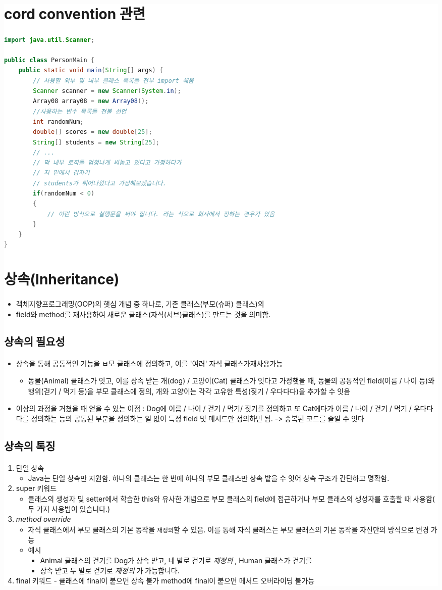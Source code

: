 # cord convention 관련

```java
import java.util.Scanner;

public class PersonMain {
    public static void main(String[] args) {
        // 사용할 외부 및 내부 클래스 목록들 전부 import 해옴
        Scanner scanner = new Scanner(System.in);
        Array08 array08 = new Array08();
        //사용하는 변수 목록들 전불 선언
        int randomNum;
        double[] scores = new double[25];
        String[] students = new String[25];
        // ...
        // 막 내부 로직들 엄청나게 써놓고 있다고 가정하다가
        // 저 밑에서 갑자기
        // students가 튀어나왔다고 가정해보겠습니다.
        if(randomNum < 0)
        {
            // 이런 방식으로 실행문을 써야 합니다. 라는 식으로 회사에서 정하는 경우가 있음
        }
    }
}
```

# 상속(Inheritance)
- 객체지향프로그래밍(OOP)의 햇심 개념 중 하나로, 기존 클래스(부모(슈퍼) 클래스)의
- field와 method를 재사용하여 새로운 클래스(자식(서브)클래스)를 만드는 것을 의미함.

## 상속의 필요성
- 상속을 통해 공통적인 기능을 ㅂ모 클래스에 정의하고, 이를 '여러' 자식 클래스가재사용가능
  
  -  동물(Animal) 클래스가 잇고, 이를 상속 받는 개(dog) / 고양이(Cat) 클래스가 잇다고
     가정햇을 때, 동물의 공통적인 field(이름 / 나이 등)와 행위(걷기 / 먹기 등)을
     부모 클래스에 정의, 개와 고양이는 각각 고유한 특성(짖기 / 우다다다)을 추가할 수 잇음

- 이상의 과정을 거쳤을 때 얻을 수 있는 이점 : Dog에 이름 / 나이 / 걷기 / 먹기/ 짖기를 정의하고
  또 Cat에다가 이름 / 나이 / 걷기 / 먹기 / 우다다다를 정의하는 등의 공통된 부분을
  정의하는 일 없이 특정 field 및 메서드만 정의하면 됨. -> 중복된 코드를 줄일 수 잇다

## 상속의 톡징
1. 단일 상속
    - Java는 단일 상속만 지원함. 하나의 클래스는 한 번에 하나의 부모 클래스만 상속 밭을 수 잇어
        상속 구조가 간단하고 명확함.
2. super 키워드
    - 클래스의 생성자 및 setter에서 학습한 this와 유사한 개념으로
    부모 클래스의 field에 접근하거나 부모 클래스의 생성자를 호출할 때 사용함( 두 가지 사용법이 있습니다.)
3. _method override_
   - 자식 클래스에서 부모 클래스의 기본 동작을 `재정의`할 수 있음. 이를 통해 자식 클래스는 부모
   클래스의 기본 동작을 자신만의 방식으로 변경 가능
   - 예시
     - Animal 클래스의 걷기를 Dog가 상속 받고, 네 발로 걷기로 _제정의_ , Human 클래스가 걷기를
     - 상속 받고 두 발로 걷기로 _재정의_ 가 가능합니다.
4. final 키워드 - 클래스에 final이 붙으면 상속 불가
    method에 final이 붙으면 메서드 오버라이딩 불가능
